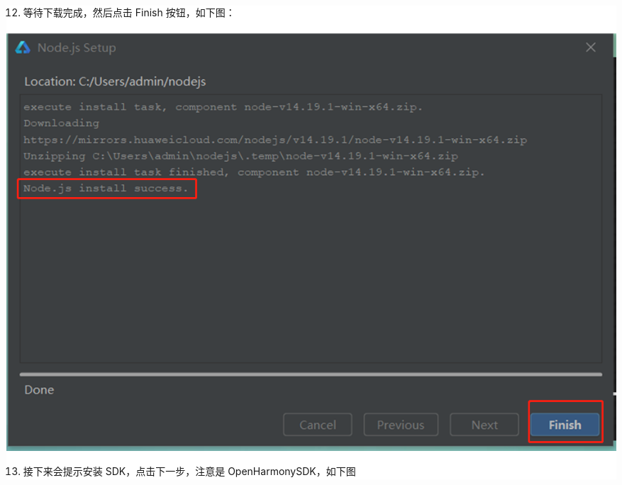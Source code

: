 12. 等待下载完成，然后点击 Finish 按钮，如下图：

![](./publish-openharmony/document_image_rId43.png)

13. 接下来会提示安装 SDK，点击下一步，注意是 OpenHarmonySDK，如下图
